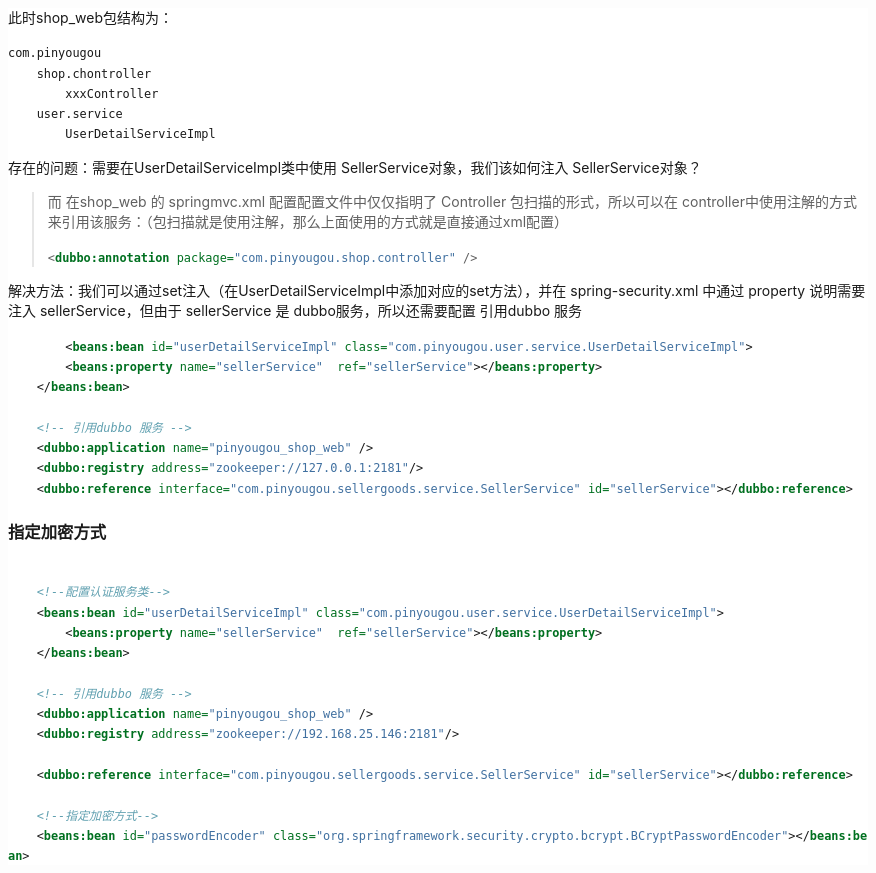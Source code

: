 此时shop_web包结构为：

```
com.pinyougou
	shop.chontroller
		xxxController
	user.service
		UserDetailServiceImpl
```

存在的问题：需要在UserDetailServiceImpl类中使用 SellerService对象，我们该如何注入 SellerService对象？



> 而 在shop_web 的 springmvc.xml 配置配置文件中仅仅指明了 Controller 包扫描的形式，所以可以在 controller中使用注解的方式来引用该服务：（包扫描就是使用注解，那么上面使用的方式就是直接通过xml配置）
>
> ```xml
> <dubbo:annotation package="com.pinyougou.shop.controller" />
> ```



解决方法：我们可以通过set注入（在UserDetailServiceImpl中添加对应的set方法），并在 spring-security.xml 中通过 property 说明需要注入 sellerService，但由于  sellerService 是 dubbo服务，所以还需要配置 引用dubbo 服务

```xml
		<beans:bean id="userDetailServiceImpl" class="com.pinyougou.user.service.UserDetailServiceImpl">
		<beans:property name="sellerService"  ref="sellerService"></beans:property>
	</beans:bean>

	<!-- 引用dubbo 服务 -->
	<dubbo:application name="pinyougou_shop_web" />
	<dubbo:registry address="zookeeper://127.0.0.1:2181"/>
	<dubbo:reference interface="com.pinyougou.sellergoods.service.SellerService" id="sellerService"></dubbo:reference>
```





### 指定加密方式

```xml

	<!--配置认证服务类-->
	<beans:bean id="userDetailServiceImpl" class="com.pinyougou.user.service.UserDetailServiceImpl">
		<beans:property name="sellerService"  ref="sellerService"></beans:property>
	</beans:bean>

	<!-- 引用dubbo 服务 -->
	<dubbo:application name="pinyougou_shop_web" />
	<dubbo:registry address="zookeeper://192.168.25.146:2181"/>

	<dubbo:reference interface="com.pinyougou.sellergoods.service.SellerService" id="sellerService"></dubbo:reference>

	<!--指定加密方式-->
	<beans:bean id="passwordEncoder" class="org.springframework.security.crypto.bcrypt.BCryptPasswordEncoder"></beans:bean>

```
